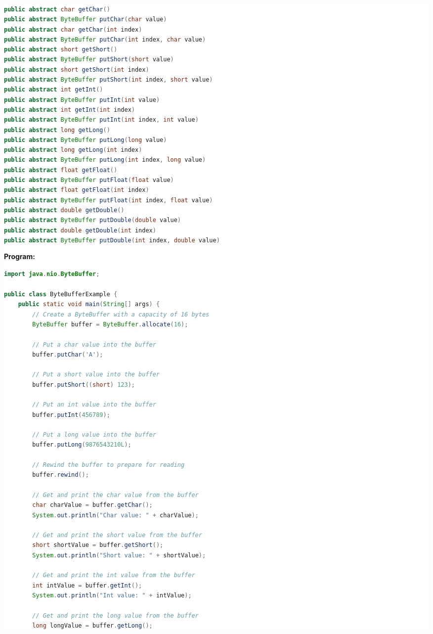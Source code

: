 ```Java
public abstract char getChar()
public abstract ByteBuffer putChar(char value)
public abstract char getChar(int index)
public abstract ByteBuffer putChar(int index, char value)
public abstract short getShort()
public abstract ByteBuffer putShort(short value)
public abstract short getShort(int index)
public abstract ByteBuffer putShort(int index, short value)
public abstract int getInt()
public abstract ByteBuffer putInt(int value)
public abstract int getInt(int index)
public abstract ByteBuffer putInt(int index, int value)
public abstract long getLong()
public abstract ByteBuffer putLong(long value)
public abstract long getLong(int index)
public abstract ByteBuffer putLong(int index, long value)
public abstract float getFloat()
public abstract ByteBuffer putFloat(float value)
public abstract float getFloat(int index)
public abstract ByteBuffer putFloat(int index, float value)
public abstract double getDouble()
public abstract ByteBuffer putDouble(double value)
public abstract double getDouble(int index)
public abstract ByteBuffer putDouble(int index, double value)
```

**Program:**
```Java
import java.nio.ByteBuffer;

public class ByteBufferExample {
    public static void main(String[] args) {
        // Create a ByteBuffer with a capacity of 16 bytes
        ByteBuffer buffer = ByteBuffer.allocate(16);

        // Put a char value into the buffer
        buffer.putChar('A');

        // Put a short value into the buffer
        buffer.putShort((short) 123);

        // Put an int value into the buffer
        buffer.putInt(456789);

        // Put a long value into the buffer
        buffer.putLong(9876543210L);

        // Rewind the buffer to prepare for reading
        buffer.rewind();

        // Get and print the char value from the buffer
        char charValue = buffer.getChar();
        System.out.println("Char value: " + charValue);

        // Get and print the short value from the buffer
        short shortValue = buffer.getShort();
        System.out.println("Short value: " + shortValue);

        // Get and print the int value from the buffer
        int intValue = buffer.getInt();
        System.out.println("Int value: " + intValue);

        // Get and print the long value from the buffer
        long longValue = buffer.getLong();
```